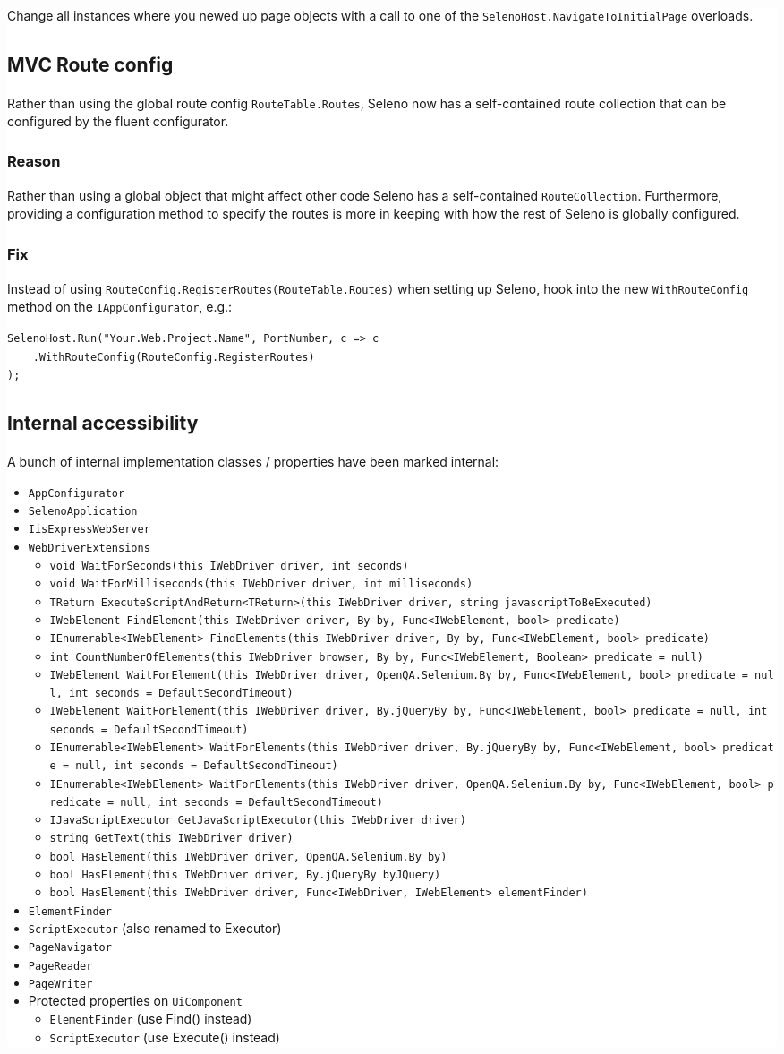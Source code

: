 Change all instances where you newed up page objects with a call to one of the `SelenoHost.NavigateToInitialPage` overloads.

## MVC Route config

Rather than using the global route config `RouteTable.Routes`, Seleno now has a self-contained route collection that can be configured by the fluent configurator.

### Reason

Rather than using a global object that might affect other code Seleno has a self-contained `RouteCollection`. Furthermore, providing a configuration method to specify the routes is more in keeping with how the rest of Seleno is globally configured.

### Fix

Instead of using `RouteConfig.RegisterRoutes(RouteTable.Routes)` when setting up Seleno, hook into the new `WithRouteConfig` method on the `IAppConfigurator`, e.g.:

    SelenoHost.Run("Your.Web.Project.Name", PortNumber, c => c
        .WithRouteConfig(RouteConfig.RegisterRoutes)
    );

## Internal accessibility

A bunch of internal implementation classes / properties have been marked internal:

* `AppConfigurator`
* `SelenoApplication`
* `IisExpressWebServer`
* `WebDriverExtensions`
	* `void WaitForSeconds(this IWebDriver driver, int seconds)`
	* `void WaitForMilliseconds(this IWebDriver driver, int milliseconds)`
	* `TReturn ExecuteScriptAndReturn<TReturn>(this IWebDriver driver, string javascriptToBeExecuted)`
	* `IWebElement FindElement(this IWebDriver driver, By by, Func<IWebElement, bool> predicate)`
	* `IEnumerable<IWebElement> FindElements(this IWebDriver driver, By by, Func<IWebElement, bool> predicate)`
	* `int CountNumberOfElements(this IWebDriver browser, By by, Func<IWebElement, Boolean> predicate = null)`
	* `IWebElement WaitForElement(this IWebDriver driver, OpenQA.Selenium.By by, Func<IWebElement, bool> predicate = null, int seconds = DefaultSecondTimeout)`
	* `IWebElement WaitForElement(this IWebDriver driver, By.jQueryBy by, Func<IWebElement, bool> predicate = null, int seconds = DefaultSecondTimeout)`
	* `IEnumerable<IWebElement> WaitForElements(this IWebDriver driver, By.jQueryBy by, Func<IWebElement, bool> predicate = null, int seconds = DefaultSecondTimeout)`
	* `IEnumerable<IWebElement> WaitForElements(this IWebDriver driver, OpenQA.Selenium.By by, Func<IWebElement, bool> predicate = null, int seconds = DefaultSecondTimeout)`
	* `IJavaScriptExecutor GetJavaScriptExecutor(this IWebDriver driver)`
	* `string GetText(this IWebDriver driver)`
	* `bool HasElement(this IWebDriver driver, OpenQA.Selenium.By by)`
	* `bool HasElement(this IWebDriver driver, By.jQueryBy byJQuery)`
	* `bool HasElement(this IWebDriver driver, Func<IWebDriver, IWebElement> elementFinder)`
* `ElementFinder`
* `ScriptExecutor` (also renamed to Executor)
* `PageNavigator`
* `PageReader`
* `PageWriter`
* Protected properties on `UiComponent`
	* `ElementFinder` (use Find() instead)
	* `ScriptExecutor` (use Execute() instead)
